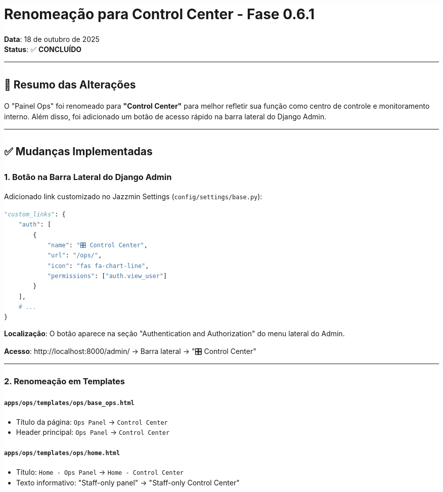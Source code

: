 # Renomeação para Control Center - Fase 0.6.1

**Data**: 18 de outubro de 2025  
**Status**: ✅ **CONCLUÍDO**

---

## 🎯 Resumo das Alterações

O "Painel Ops" foi renomeado para **"Control Center"** para melhor refletir sua função como centro de controle e monitoramento interno. Além disso, foi adicionado um botão de acesso rápido na barra lateral do Django Admin.

---

## ✅ Mudanças Implementadas

### 1. **Botão na Barra Lateral do Django Admin**

Adicionado link customizado no Jazzmin Settings (`config/settings/base.py`):

```python
"custom_links": {
    "auth": [
        {
            "name": "🎛️ Control Center",
            "url": "/ops/",
            "icon": "fas fa-chart-line",
            "permissions": ["auth.view_user"]
        }
    ],
    # ...
}
```

**Localização**: O botão aparece na seção "Authentication and Authorization" do menu lateral do Admin.

**Acesso**: http://localhost:8000/admin/ → Barra lateral → "🎛️ Control Center"

---

### 2. **Renomeação em Templates**

#### `apps/ops/templates/ops/base_ops.html`
- Título da página: `Ops Panel` → `Control Center`
- Header principal: `Ops Panel` → `Control Center`

#### `apps/ops/templates/ops/home.html`
- Título: `Home - Ops Panel` → `Home - Control Center`
- Texto informativo: "Staff-only panel" → "Staff-only Control Center"
